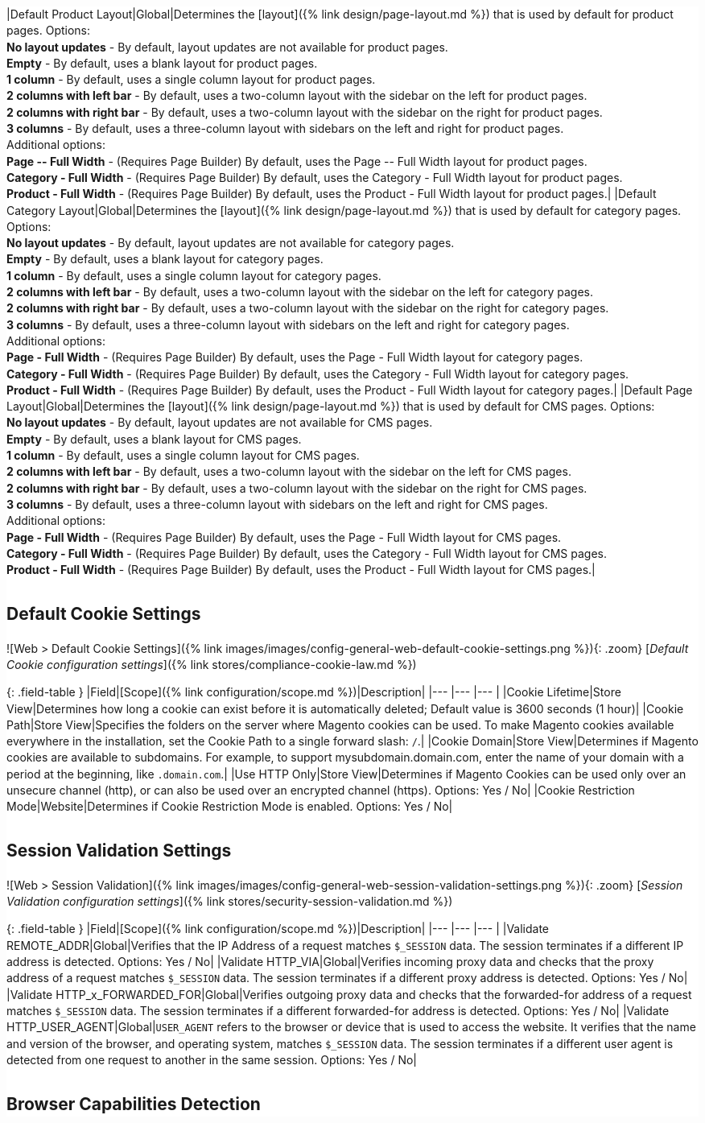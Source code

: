 |Default Product Layout|Global|Determines the [layout]({% link design/page-layout.md %}) that is used by default for product pages. Options: <br/>**No layout updates** - By default, layout updates are not available for product pages. <br/>**Empty** - By default, uses a blank layout for product pages. <br/>**1 column** - By default, uses a single column layout for product pages. <br/>**2 columns with left bar** - By default, uses a two-column layout with the sidebar on the left for product pages. <br/>**2 columns with right bar** - By default, uses a two-column layout with the sidebar on the right for product pages. <br/>**3 columns** - By default, uses a three-column layout with sidebars on the left and right for product pages.<br/><span class="ee-only">Additional options:</span><br/>**Page -- Full Width** - (Requires Page Builder) By default, uses the Page -- Full Width  layout for product pages. <br/>**Category - Full Width** - (Requires Page Builder) By default, uses the Category - Full Width layout for product pages. <br/>**Product - Full Width** - (Requires Page Builder) By default, uses the Product - Full Width  layout for product pages.|
|Default Category Layout|Global|Determines the [layout]({% link design/page-layout.md %}) that is used by default for category pages. Options: <br/>**No layout updates** - By default, layout updates are not available for category pages. <br/>**Empty** - By default, uses a blank layout for category pages. <br/>**1 column** - By default, uses a single column layout for category pages. <br/>**2 columns with left bar** - By default, uses a two-column layout with the sidebar on the left for category pages. <br/>**2 columns with right bar** - By default, uses a two-column layout with the sidebar on the right for category pages. <br/>**3 columns** - By default, uses a three-column layout with sidebars on the left and right for category pages.<br/><span class="ee-only">Additional options:</span><br/>**Page - Full Width** - (Requires Page Builder) By default, uses the Page - Full Width  layout for category pages. <br/>**Category - Full Width** - (Requires Page Builder) By default, uses the Category - Full Width layout for category pages. <br/>**Product - Full Width** - (Requires Page Builder) By default, uses the Product - Full Width layout for category pages.|
|Default Page Layout|Global|Determines the [layout]({% link design/page-layout.md %}) that is used by default for CMS pages. Options: <br/>**No layout updates** - By default, layout updates are not available for CMS pages. <br/>**Empty** - By default, uses a blank layout for CMS pages. <br/>**1 column** - By default, uses a single column layout for CMS pages. <br/>**2 columns with left bar** - By default, uses a two-column layout with the sidebar on the left for CMS pages.<br/>**2 columns with right bar** - By default, uses a two-column layout with the sidebar on the right for CMS pages. <br/>**3 columns** - By default, uses a three-column layout with sidebars on the left and right for CMS pages.<br/><span class="ee-only">Additional options:</span><br/>**Page - Full Width** - (Requires Page Builder) By default, uses the Page - Full Width  layout for CMS pages. <br/>**Category - Full Width** - (Requires Page Builder) By default, uses the Category - Full Width layout for CMS pages. <br/>**Product - Full Width** - (Requires Page Builder) By default, uses the Product - Full Width  layout for CMS pages.|

## Default Cookie Settings

![Web > Default Cookie Settings]({% link images/images/config-general-web-default-cookie-settings.png %}){: .zoom}
[_Default Cookie configuration settings_]({% link stores/compliance-cookie-law.md %})

{: .field-table }
|Field|[Scope]({% link configuration/scope.md %})|Description|
|--- |--- |--- |
|Cookie Lifetime|Store View|Determines how long a cookie can exist before it is automatically deleted; Default value is 3600 seconds (1 hour)|
|Cookie Path|Store View|Specifies the folders on the server where Magento cookies can be used. To make Magento cookies available everywhere in the installation, set the Cookie Path to a single forward slash: `/`.|
|Cookie Domain|Store View|Determines if Magento cookies are available to subdomains. For example, to support mysubdomain.domain.com, enter the name of your domain with a period at the beginning, like `.domain.com`.|
|Use HTTP Only|Store View|Determines if Magento Cookies can be used only over an unsecure channel (http), or can also be used over an encrypted channel (https). Options: Yes / No|
|Cookie Restriction Mode|Website|Determines if Cookie Restriction Mode is enabled. Options: Yes / No|

## Session Validation Settings

![Web > Session Validation]({% link images/images/config-general-web-session-validation-settings.png %}){: .zoom}
[_Session Validation configuration settings_]({% link stores/security-session-validation.md %})

{: .field-table }
|Field|[Scope]({% link configuration/scope.md %})|Description|
|--- |--- |--- |
|Validate REMOTE_ADDR|Global|Verifies that the IP Address of a request matches `$_SESSION` data. The session terminates if a different IP address is detected. Options: Yes / No|
|Validate HTTP_VIA|Global|Verifies incoming proxy data and checks that the proxy address of a request matches `$_SESSION` data. The session terminates if a different proxy address is detected. Options: Yes / No|
|Validate HTTP_x_FORWARDED_FOR|Global|Verifies outgoing proxy data and checks that the forwarded-for address of a request matches  `$_SESSION` data. The session terminates if a different forwarded-for address is detected. Options: Yes / No|
|Validate HTTP_USER_AGENT|Global|`USER_AGENT` refers to the browser or device that is used to access the website. It verifies that the name and version of the browser, and operating system, matches `$_SESSION` data. The session terminates if a different user agent is detected from one request to another in the same session. Options: Yes / No|

## Browser Capabilities Detection

